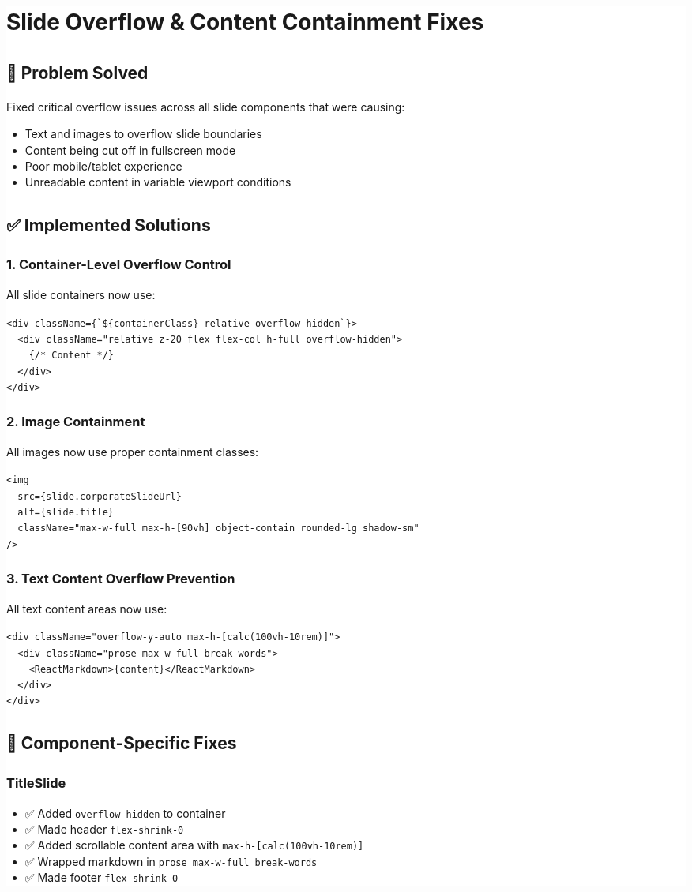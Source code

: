 # Slide Overflow & Content Containment Fixes

## 🎯 Problem Solved
Fixed critical overflow issues across all slide components that were causing:
- Text and images to overflow slide boundaries
- Content being cut off in fullscreen mode
- Poor mobile/tablet experience
- Unreadable content in variable viewport conditions

## ✅ Implemented Solutions

### 1. **Container-Level Overflow Control**
All slide containers now use:
```tsx
<div className={`${containerClass} relative overflow-hidden`}>
  <div className="relative z-20 flex flex-col h-full overflow-hidden">
    {/* Content */}
  </div>
</div>
```

### 2. **Image Containment**
All images now use proper containment classes:
```tsx
<img 
  src={slide.corporateSlideUrl}
  alt={slide.title}
  className="max-w-full max-h-[90vh] object-contain rounded-lg shadow-sm"
/>
```

### 3. **Text Content Overflow Prevention**
All text content areas now use:
```tsx
<div className="overflow-y-auto max-h-[calc(100vh-10rem)]">
  <div className="prose max-w-full break-words">
    <ReactMarkdown>{content}</ReactMarkdown>
  </div>
</div>
```

## 🔧 Component-Specific Fixes

### **TitleSlide**
- ✅ Added `overflow-hidden` to container
- ✅ Made header `flex-shrink-0`
- ✅ Added scrollable content area with `max-h-[calc(100vh-10rem)]`
- ✅ Wrapped markdown in `prose max-w-full break-words`
- ✅ Made footer `flex-shrink-0`
